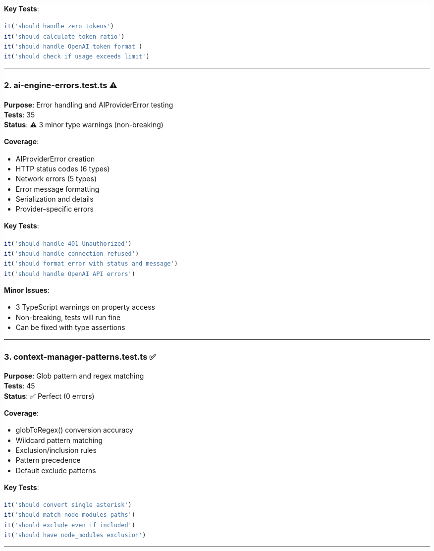 **Key Tests**:
```typescript
it('should handle zero tokens')
it('should calculate token ratio')
it('should handle OpenAI token format')
it('should check if usage exceeds limit')
```

---

### 2. ai-engine-errors.test.ts ⚠️
**Purpose**: Error handling and AIProviderError testing  
**Tests**: 35  
**Status**: ⚠️ 3 minor type warnings (non-breaking)

**Coverage**:
- AIProviderError creation
- HTTP status codes (6 types)
- Network errors (5 types)
- Error message formatting
- Serialization and details
- Provider-specific errors

**Key Tests**:
```typescript
it('should handle 401 Unauthorized')
it('should handle connection refused')
it('should format error with status and message')
it('should handle OpenAI API errors')
```

**Minor Issues**:
- 3 TypeScript warnings on property access
- Non-breaking, tests will run fine
- Can be fixed with type assertions

---

### 3. context-manager-patterns.test.ts ✅
**Purpose**: Glob pattern and regex matching  
**Tests**: 45  
**Status**: ✅ Perfect (0 errors)

**Coverage**:
- globToRegex() conversion accuracy
- Wildcard pattern matching
- Exclusion/inclusion rules
- Pattern precedence
- Default exclude patterns

**Key Tests**:
```typescript
it('should convert single asterisk')
it('should match node_modules paths')
it('should exclude even if included')
it('should have node_modules exclusion')
```

---